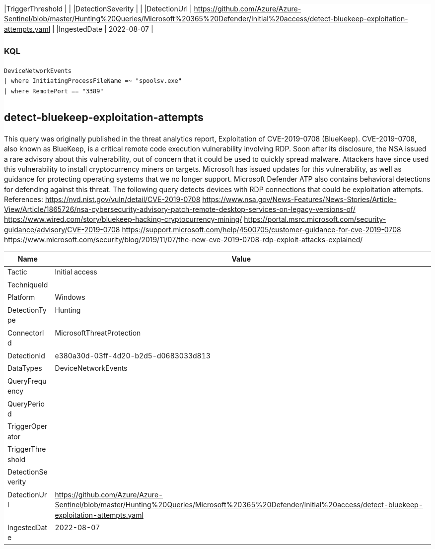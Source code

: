 |TriggerThreshold |  |
|DetectionSeverity |  |
|DetectionUrl | https://github.com/Azure/Azure-Sentinel/blob/master/Hunting%20Queries/Microsoft%20365%20Defender/Initial%20access/detect-bluekeep-exploitation-attempts.yaml |
|IngestedDate | 2022-08-07 |

### KQL
```kql
DeviceNetworkEvents
| where InitiatingProcessFileName =~ "spoolsv.exe"
| where RemotePort == "3389"

```

## detect-bluekeep-exploitation-attempts

This query was originally published in the threat analytics report, Exploitation of CVE-2019-0708 (BlueKeep).
CVE-2019-0708, also known as BlueKeep, is a critical remote code execution vulnerability involving RDP. Soon after its disclosure, the NSA issued a rare advisory about this vulnerability, out of concern that it could be used to quickly spread malware. Attackers have since used this vulnerability to install cryptocurrency miners on targets.
Microsoft has issued updates for this vulnerability, as well as guidance for protecting operating systems that we no longer support. Microsoft Defender ATP also contains behavioral detections for defending against this threat.
The following query detects devices with RDP connections that could be exploitation attempts.
References:
https://nvd.nist.gov/vuln/detail/CVE-2019-0708
https://www.nsa.gov/News-Features/News-Stories/Article-View/Article/1865726/nsa-cybersecurity-advisory-patch-remote-desktop-services-on-legacy-versions-of/
https://www.wired.com/story/bluekeep-hacking-cryptocurrency-mining/
https://portal.msrc.microsoft.com/security-guidance/advisory/CVE-2019-0708
https://support.microsoft.com/help/4500705/customer-guidance-for-cve-2019-0708
https://www.microsoft.com/security/blog/2019/11/07/the-new-cve-2019-0708-rdp-exploit-attacks-explained/

|Name | Value |
| --- | --- |
|Tactic | Initial access|
|TechniqueId | |
|Platform | Windows|
|DetectionType | Hunting |
|ConnectorId | MicrosoftThreatProtection |
|DetectionId | e380a30d-03ff-4d20-b2d5-d0683033d813 |
|DataTypes | DeviceNetworkEvents |
|QueryFrequency |  |
|QueryPeriod |  |
|TriggerOperator |  |
|TriggerThreshold |  |
|DetectionSeverity |  |
|DetectionUrl | https://github.com/Azure/Azure-Sentinel/blob/master/Hunting%20Queries/Microsoft%20365%20Defender/Initial%20access/detect-bluekeep-exploitation-attempts.yaml |
|IngestedDate | 2022-08-07 |
